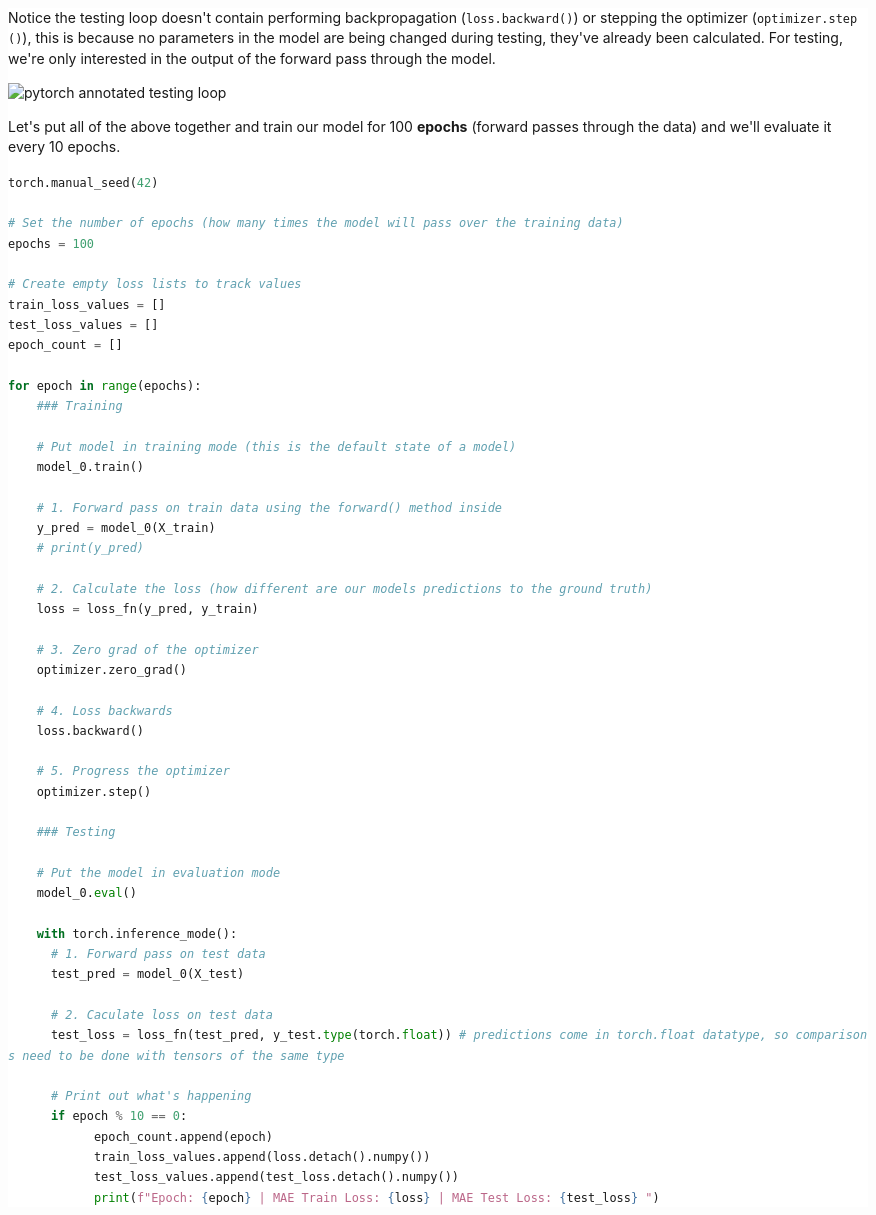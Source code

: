 Notice the testing loop doesn't contain performing backpropagation (`loss.backward()`) or stepping the optimizer (`optimizer.step()`), this is because no parameters in the model are being changed during testing, they've already been calculated. For testing, we're only interested in the output of the forward pass through the model.

![pytorch annotated testing loop](https://raw.githubusercontent.com/mrdbourke/pytorch-deep-learning/main/images/01-pytorch-testing-loop-annotated.png)

Let's put all of the above together and train our model for 100 **epochs** (forward passes through the data) and we'll evaluate it every 10 epochs.



```python
torch.manual_seed(42)

# Set the number of epochs (how many times the model will pass over the training data)
epochs = 100

# Create empty loss lists to track values
train_loss_values = []
test_loss_values = []
epoch_count = []

for epoch in range(epochs):
    ### Training

    # Put model in training mode (this is the default state of a model)
    model_0.train()

    # 1. Forward pass on train data using the forward() method inside 
    y_pred = model_0(X_train)
    # print(y_pred)

    # 2. Calculate the loss (how different are our models predictions to the ground truth)
    loss = loss_fn(y_pred, y_train)

    # 3. Zero grad of the optimizer
    optimizer.zero_grad()

    # 4. Loss backwards
    loss.backward()

    # 5. Progress the optimizer
    optimizer.step()

    ### Testing

    # Put the model in evaluation mode
    model_0.eval()

    with torch.inference_mode():
      # 1. Forward pass on test data
      test_pred = model_0(X_test)

      # 2. Caculate loss on test data
      test_loss = loss_fn(test_pred, y_test.type(torch.float)) # predictions come in torch.float datatype, so comparisons need to be done with tensors of the same type

      # Print out what's happening
      if epoch % 10 == 0:
            epoch_count.append(epoch)
            train_loss_values.append(loss.detach().numpy())
            test_loss_values.append(test_loss.detach().numpy())
            print(f"Epoch: {epoch} | MAE Train Loss: {loss} | MAE Test Loss: {test_loss} ")
```
